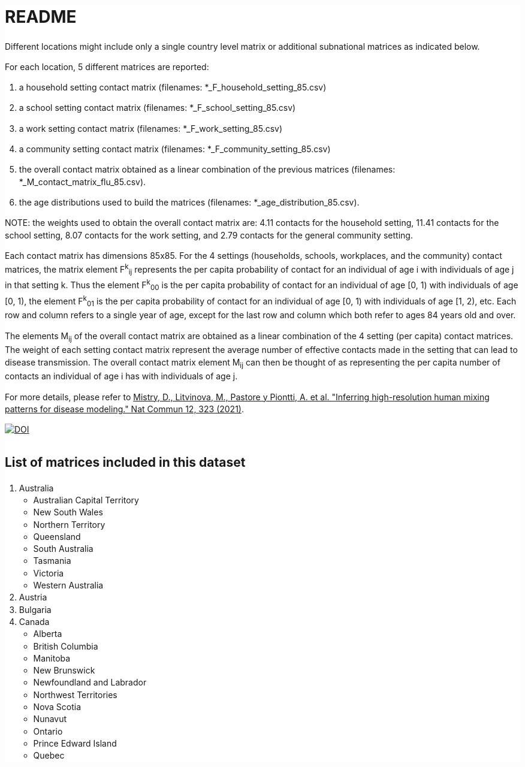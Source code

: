 # README
Different locations might include only a single country level matrix or additional subnational matrices as indicated below.

For each location, 5 different matrices are reported:

1. a household setting contact matrix (filenames: *_F_household_setting_85.csv) 
2. a school setting contact matrix (filenames: *_F_school_setting_85.csv) 
3. a work setting contact matrix (filenames: *_F_work_setting_85.csv) 
4. a community setting contact matrix (filenames: *_F_community_setting_85.csv)
5. the overall contact matrix obtained as a linear combination of the previous matrices (filenames: *_M_contact_matrix_flu_85.csv). 

6. the age distributions used to build the matrices (filenames: *_age_distribution_85.csv). 

NOTE: the weights used to obtain the overall contact matrix are: 4.11 contacts for the household setting, 11.41 contacts for the school setting, 8.07 contacts for the work setting, and 2.79 contacts for the general community setting.

Each contact matrix has dimensions 85x85. For the 4 settings (households, schools, workplaces, and the community) contact matrices, the matrix element F<sup>k</sup><sub>ij</sub> represents the per capita probability of contact for an individual of age i with individuals of age j in that setting k. Thus the element F<sup>k</sup><sub>00</sub> is the per capita probability of contact for an individual of age [0, 1) with individuals of age [0, 1), the element F<sup>k</sup><sub>01</sub> is the per capita probability of contact for an individual of age [0, 1) with individuals of age [1, 2), etc. Each row and column refers to a single year of age, except for the last row and column which both refer to ages 84 years old and over. 

The elements M<sub>ij</sub> of the overall contact matrix are obtained as a linear combination of the 4 setting (per capita) contact matrices. The weight of each setting contact matrix represent the average number of effective contacts made in the setting that can lead to disease transmission. The overall contact matrix element M<sub>ij</sub> can then be thought of as representing the per capita number of contacts an individual of age i has with individuals of age j.

For more details, please refer to [Mistry, D., Litvinova, M., Pastore y Piontti, A. et al. "Inferring high-resolution human mixing patterns for disease modeling." Nat Commun 12, 323 (2021)](https://www.nature.com/articles/s41467-020-20544-y).

[![DOI](https://zenodo.org/badge/239899144.svg)](https://zenodo.org/badge/latestdoi/239899144)


## List of matrices included in this dataset
1. Australia
    * Australian Capital Territory
    * New South Wales
    * Northern Territory
    * Queensland
    * South Australia
    * Tasmania
    * Victoria
    * Western Australia
2. Austria
3. Bulgaria
4. Canada
    * Alberta
    * British Columbia
    * Manitoba
    * New Brunswick
    * Newfoundland and Labrador
    * Northwest Territories
    * Nova Scotia
    * Nunavut
    * Ontario
    * Prince Edward Island
    * Quebec